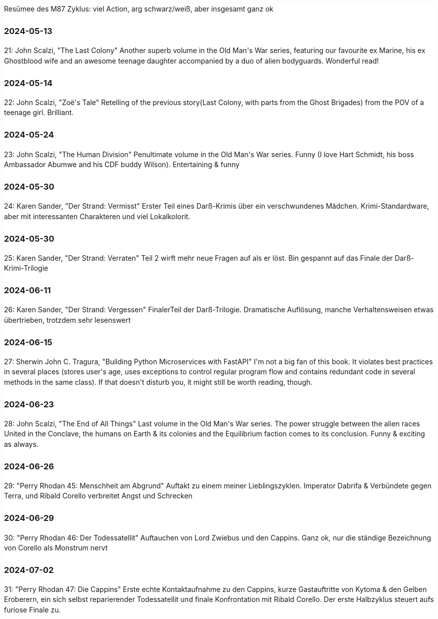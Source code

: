 Resümee des M87 Zyklus: viel Action, arg schwarz/weiß, aber insgesamt ganz ok 

### 2024-05-13
21: John Scalzi, "The Last Colony" Another superb volume in the Old Man's War series, featuring our favourite ex Marine, his ex Ghostblood wife and an awesome teenage daughter accompanied by a duo of alien bodyguards. Wonderful read!

### 2024-05-14
22: John Scalzi, "Zoë's Tale" Retelling of the previous story(Last Colony, with parts from the Ghost Brigades) from the POV of a teenage girl. Brilliant.

### 2024-05-24
23: John Scalzi, "The Human Division" Penultimate volume in the Old Man's War series. Funny (I love Hart Schmidt, his boss Ambassador Abumwe and his CDF buddy Wilson). Entertaining & funny

### 2024-05-30
24: Karen Sander, "Der Strand: Vermisst" Erster Teil eines Darß-Krimis über ein verschwundenes Mädchen. Krimi-Standardware, aber mit interessanten Charakteren und viel Lokalkolorit.

### 2024-05-30
25: Karen Sander, "Der Strand: Verraten" Teil 2 wirft mehr neue Fragen auf als er löst. Bin gespannt auf das Finale der Darß-Krimi-Trilogie

### 2024-06-11
26: Karen Sander, "Der Strand: Vergessen" FinalerTeil der Darß-Trilogie. Dramatische Auflösung, manche Verhaltensweisen etwas übertrieben, trotzdem sehr lesenswert

### 2024-06-15
27: Sherwin John C. Tragura, "Building Python Microservices with FastAPI" I'm not a big fan of this book. It violates best practices in several places (stores user's age, uses exceptions to control regular program flow and contains redundant code in several methods in the same class). If that doesn't disturb you, it might still be worth reading, though.

### 2024-06-23
28: John Scalzi, "The End of All Things" Last volume in the Old Man's War series. The power struggle between the alien races United in the Conclave, the humans on Earth & its colonies and the Equilibrium faction comes to its conclusion. Funny & exciting as always.

### 2024-06-26
29: "Perry Rhodan 45: Menschheit am Abgrund" Auftakt zu einem meiner Lieblingszyklen. Imperator Dabrifa & Verbündete gegen Terra, und Ribald Corello verbreitet Angst und Schrecken 

### 2024-06-29
30: "Perry Rhodan 46: Der Todessatellit" Auftauchen von Lord Zwiebus und den Cappins. Ganz ok, nur die ständige Bezeichnung von Corello als Monstrum nervt 

### 2024-07-02
31: "Perry Rhodan 47: Die Cappins" Erste echte Kontaktaufnahme zu den Cappins, kurze Gastauftritte von Kytoma & den Gelben Eroberern, ein sich selbst reparierender Todessatellit und finale Konfrontation mit Ribald Corello. Der erste Halbzyklus steuert aufs furiose Finale zu.
